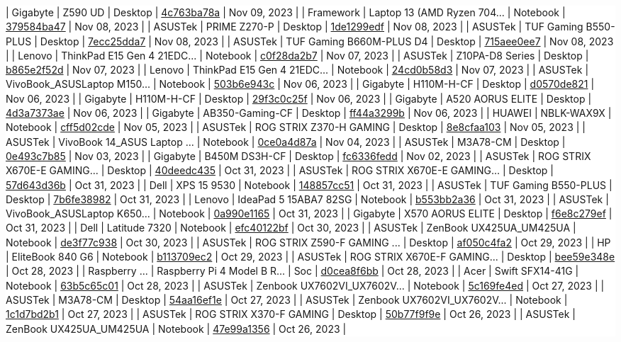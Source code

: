 | Gigabyte      | Z590 UD                     | Desktop     | [4c763ba78a](https://linux-hardware.org/?probe=4c763ba78a) | Nov 09, 2023 |
| Framework     | Laptop 13 (AMD Ryzen 704... | Notebook    | [379584ba47](https://linux-hardware.org/?probe=379584ba47) | Nov 08, 2023 |
| ASUSTek       | PRIME Z270-P                | Desktop     | [1de1299edf](https://linux-hardware.org/?probe=1de1299edf) | Nov 08, 2023 |
| ASUSTek       | TUF Gaming B550-PLUS        | Desktop     | [7ecc25dda7](https://linux-hardware.org/?probe=7ecc25dda7) | Nov 08, 2023 |
| ASUSTek       | TUF Gaming B660M-PLUS D4    | Desktop     | [715aee0ee7](https://linux-hardware.org/?probe=715aee0ee7) | Nov 08, 2023 |
| Lenovo        | ThinkPad E15 Gen 4 21EDC... | Notebook    | [c0f28da2b7](https://linux-hardware.org/?probe=c0f28da2b7) | Nov 07, 2023 |
| ASUSTek       | Z10PA-D8 Series             | Desktop     | [b865e2f52d](https://linux-hardware.org/?probe=b865e2f52d) | Nov 07, 2023 |
| Lenovo        | ThinkPad E15 Gen 4 21EDC... | Notebook    | [24cd0b58d3](https://linux-hardware.org/?probe=24cd0b58d3) | Nov 07, 2023 |
| ASUSTek       | VivoBook_ASUSLaptop M150... | Notebook    | [503b6e943c](https://linux-hardware.org/?probe=503b6e943c) | Nov 06, 2023 |
| Gigabyte      | H110M-H-CF                  | Desktop     | [d0570de821](https://linux-hardware.org/?probe=d0570de821) | Nov 06, 2023 |
| Gigabyte      | H110M-H-CF                  | Desktop     | [29f3c0c25f](https://linux-hardware.org/?probe=29f3c0c25f) | Nov 06, 2023 |
| Gigabyte      | A520 AORUS ELITE            | Desktop     | [4d3a7373ae](https://linux-hardware.org/?probe=4d3a7373ae) | Nov 06, 2023 |
| Gigabyte      | AB350-Gaming-CF             | Desktop     | [ff44a3299b](https://linux-hardware.org/?probe=ff44a3299b) | Nov 06, 2023 |
| HUAWEI        | NBLK-WAX9X                  | Notebook    | [cff5d02cde](https://linux-hardware.org/?probe=cff5d02cde) | Nov 05, 2023 |
| ASUSTek       | ROG STRIX Z370-H GAMING     | Desktop     | [8e8cfaa103](https://linux-hardware.org/?probe=8e8cfaa103) | Nov 05, 2023 |
| ASUSTek       | VivoBook 14_ASUS Laptop ... | Notebook    | [0ce0a4d87a](https://linux-hardware.org/?probe=0ce0a4d87a) | Nov 04, 2023 |
| ASUSTek       | M3A78-CM                    | Desktop     | [0e493c7b85](https://linux-hardware.org/?probe=0e493c7b85) | Nov 03, 2023 |
| Gigabyte      | B450M DS3H-CF               | Desktop     | [fc6336fedd](https://linux-hardware.org/?probe=fc6336fedd) | Nov 02, 2023 |
| ASUSTek       | ROG STRIX X670E-E GAMING... | Desktop     | [40deedc435](https://linux-hardware.org/?probe=40deedc435) | Oct 31, 2023 |
| ASUSTek       | ROG STRIX X670E-E GAMING... | Desktop     | [57d643d36b](https://linux-hardware.org/?probe=57d643d36b) | Oct 31, 2023 |
| Dell          | XPS 15 9530                 | Notebook    | [148857cc51](https://linux-hardware.org/?probe=148857cc51) | Oct 31, 2023 |
| ASUSTek       | TUF Gaming B550-PLUS        | Desktop     | [7b6fe38982](https://linux-hardware.org/?probe=7b6fe38982) | Oct 31, 2023 |
| Lenovo        | IdeaPad 5 15ABA7 82SG       | Notebook    | [b553bb2a36](https://linux-hardware.org/?probe=b553bb2a36) | Oct 31, 2023 |
| ASUSTek       | VivoBook_ASUSLaptop K650... | Notebook    | [0a990e1165](https://linux-hardware.org/?probe=0a990e1165) | Oct 31, 2023 |
| Gigabyte      | X570 AORUS ELITE            | Desktop     | [f6e8c279ef](https://linux-hardware.org/?probe=f6e8c279ef) | Oct 31, 2023 |
| Dell          | Latitude 7320               | Notebook    | [efc40122bf](https://linux-hardware.org/?probe=efc40122bf) | Oct 30, 2023 |
| ASUSTek       | ZenBook UX425UA_UM425UA     | Notebook    | [de3f77c938](https://linux-hardware.org/?probe=de3f77c938) | Oct 30, 2023 |
| ASUSTek       | ROG STRIX Z590-F GAMING ... | Desktop     | [af050c4fa2](https://linux-hardware.org/?probe=af050c4fa2) | Oct 29, 2023 |
| HP            | EliteBook 840 G6            | Notebook    | [b113709ec2](https://linux-hardware.org/?probe=b113709ec2) | Oct 29, 2023 |
| ASUSTek       | ROG STRIX X670E-F GAMING... | Desktop     | [bee59e348e](https://linux-hardware.org/?probe=bee59e348e) | Oct 28, 2023 |
| Raspberry ... | Raspberry Pi 4 Model B R... | Soc         | [d0cea8f6bb](https://linux-hardware.org/?probe=d0cea8f6bb) | Oct 28, 2023 |
| Acer          | Swift SFX14-41G             | Notebook    | [63b5c65c01](https://linux-hardware.org/?probe=63b5c65c01) | Oct 28, 2023 |
| ASUSTek       | Zenbook UX7602VI_UX7602V... | Notebook    | [5c169fe4ed](https://linux-hardware.org/?probe=5c169fe4ed) | Oct 27, 2023 |
| ASUSTek       | M3A78-CM                    | Desktop     | [54aa16ef1e](https://linux-hardware.org/?probe=54aa16ef1e) | Oct 27, 2023 |
| ASUSTek       | Zenbook UX7602VI_UX7602V... | Notebook    | [1c1d7bd2b1](https://linux-hardware.org/?probe=1c1d7bd2b1) | Oct 27, 2023 |
| ASUSTek       | ROG STRIX X370-F GAMING     | Desktop     | [50b77f9f9e](https://linux-hardware.org/?probe=50b77f9f9e) | Oct 26, 2023 |
| ASUSTek       | ZenBook UX425UA_UM425UA     | Notebook    | [47e99a1356](https://linux-hardware.org/?probe=47e99a1356) | Oct 26, 2023 |